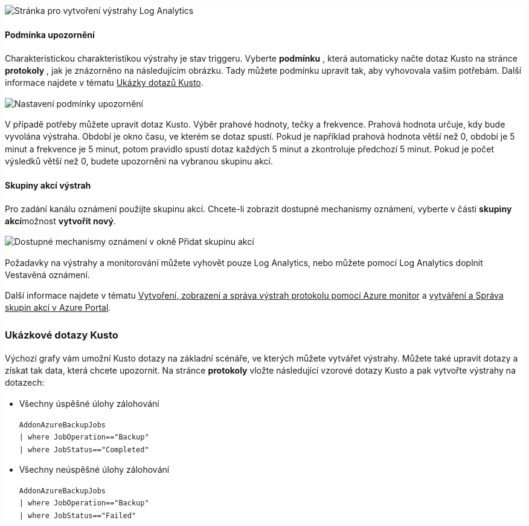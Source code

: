 ![Stránka pro vytvoření výstrahy Log Analytics](media/backup-azure-monitoring-laworkspace/inkedla-azurebackup-createalert.jpg)

#### <a name="alert-condition"></a>Podmínka upozornění

Charakteristickou charakteristikou výstrahy je stav triggeru. Vyberte **podmínku** , která automaticky načte dotaz Kusto na stránce **protokoly** , jak je znázorněno na následujícím obrázku. Tady můžete podmínku upravit tak, aby vyhovovala vašim potřebám. Další informace najdete v tématu [Ukázky dotazů Kusto](#sample-kusto-queries).

![Nastavení podmínky upozornění](media/backup-azure-monitoring-laworkspace/la-azurebackup-alertlogic.png)

V případě potřeby můžete upravit dotaz Kusto. Výběr prahové hodnoty, tečky a frekvence. Prahová hodnota určuje, kdy bude vyvolána výstraha. Období je okno času, ve kterém se dotaz spustí. Pokud je například prahová hodnota větší než 0, období je 5 minut a frekvence je 5 minut, potom pravidlo spustí dotaz každých 5 minut a zkontroluje předchozí 5 minut. Pokud je počet výsledků větší než 0, budete upozorněni na vybranou skupinu akcí.

#### <a name="alert-action-groups"></a>Skupiny akcí výstrah

Pro zadání kanálu oznámení použijte skupinu akcí. Chcete-li zobrazit dostupné mechanismy oznámení, vyberte v části **skupiny akcí**možnost **vytvořit nový**.

![Dostupné mechanismy oznámení v okně Přidat skupinu akcí](media/backup-azure-monitoring-laworkspace/LA-AzureBackup-ActionGroup.png)

Požadavky na výstrahy a monitorování můžete vyhovět pouze Log Analytics, nebo můžete pomocí Log Analytics doplnit Vestavěná oznámení.

Další informace najdete v tématu [Vytvoření, zobrazení a správa výstrah protokolu pomocí Azure monitor](https://docs.microsoft.com/azure/azure-monitor/platform/alerts-log) a [vytváření a Správa skupin akcí v Azure Portal](https://docs.microsoft.com/azure/azure-monitor/platform/action-groups).

### <a name="sample-kusto-queries"></a>Ukázkové dotazy Kusto

Výchozí grafy vám umožní Kusto dotazy na základní scénáře, ve kterých můžete vytvářet výstrahy. Můžete také upravit dotazy a získat tak data, která chcete upozornit. Na stránce **protokoly** vložte následující vzorové dotazy Kusto a pak vytvořte výstrahy na dotazech:

- Všechny úspěšné úlohy zálohování

    ````Kusto
    AddonAzureBackupJobs
    | where JobOperation=="Backup"
    | where JobStatus=="Completed"
    ````

- Všechny neúspěšné úlohy zálohování

    ````Kusto
    AddonAzureBackupJobs
    | where JobOperation=="Backup"
    | where JobStatus=="Failed"
    ````

